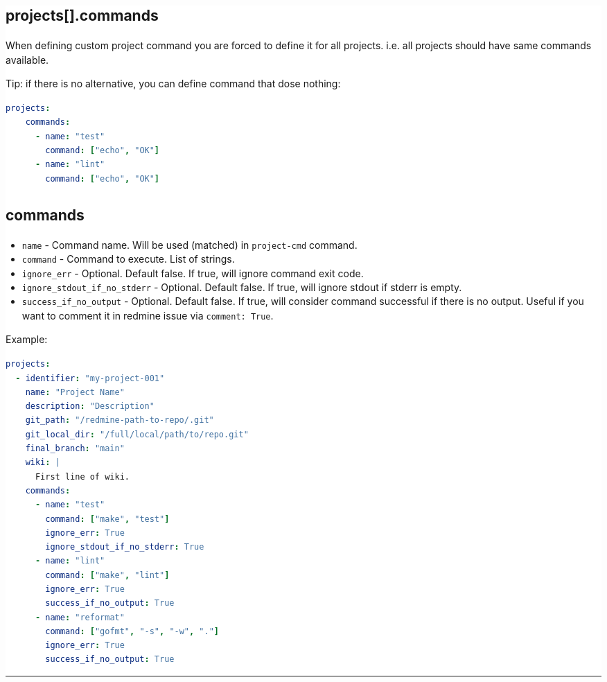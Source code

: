 ## projects[].commands

When defining custom project command you are forced to define it for all projects. i.e. all projects should have same commands available.

Tip: if there is no alternative, you can define command that dose nothing:
```yaml
projects:
    commands:
      - name: "test"
        command: ["echo", "OK"]
      - name: "lint"
        command: ["echo", "OK"]
```

## commands

- `name` - Command name. Will be used (matched) in `project-cmd` command.
- `command` - Command to execute. List of strings.
- `ignore_err` - Optional. Default false. If true, will ignore command exit code.
- `ignore_stdout_if_no_stderr` - Optional. Default false. If true, will ignore stdout if stderr is empty.
- `success_if_no_output` - Optional. Default false. If true, will consider command successful if there is no output. Useful if you want to comment it in redmine issue via `comment: True`.

Example:
```yaml
projects:
  - identifier: "my-project-001"
    name: "Project Name"
    description: "Description"
    git_path: "/redmine-path-to-repo/.git"
    git_local_dir: "/full/local/path/to/repo.git"
    final_branch: "main"
    wiki: |
      First line of wiki.
    commands:
      - name: "test"
        command: ["make", "test"]
        ignore_err: True
        ignore_stdout_if_no_stderr: True
      - name: "lint"
        command: ["make", "lint"]
        ignore_err: True
        success_if_no_output: True
      - name: "reformat"
        command: ["gofmt", "-s", "-w", "."]
        ignore_err: True
        success_if_no_output: True
```


---
